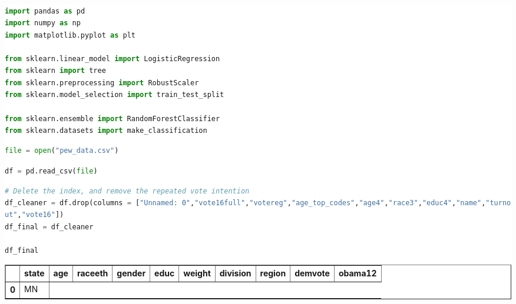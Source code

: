 ```python
import pandas as pd
import numpy as np
import matplotlib.pyplot as plt

from sklearn.linear_model import LogisticRegression
from sklearn import tree
from sklearn.preprocessing import RobustScaler
from sklearn.model_selection import train_test_split

from sklearn.ensemble import RandomForestClassifier
from sklearn.datasets import make_classification
```


```python
file = open("pew_data.csv")
```


```python
df = pd.read_csv(file)
```


```python
# Delete the index, and remove the repeated vote intention
df_cleaner = df.drop(columns = ["Unnamed: 0","vote16full","votereg","age_top_codes","age4","race3","educ4","name","turnout","vote16"])
df_final = df_cleaner

df_final
```




<div>
<style scoped>
    .dataframe tbody tr th:only-of-type {
        vertical-align: middle;
    }

    .dataframe tbody tr th {
        vertical-align: top;
    }

    .dataframe thead th {
        text-align: right;
    }
</style>
<table border="1" class="dataframe">
  <thead>
    <tr style="text-align: right;">
      <th></th>
      <th>state</th>
      <th>age</th>
      <th>raceeth</th>
      <th>gender</th>
      <th>educ</th>
      <th>weight</th>
      <th>division</th>
      <th>region</th>
      <th>demvote</th>
      <th>obama12</th>
    </tr>
  </thead>
  <tbody>
    <tr>
      <th>0</th>
      <td>MN</td>